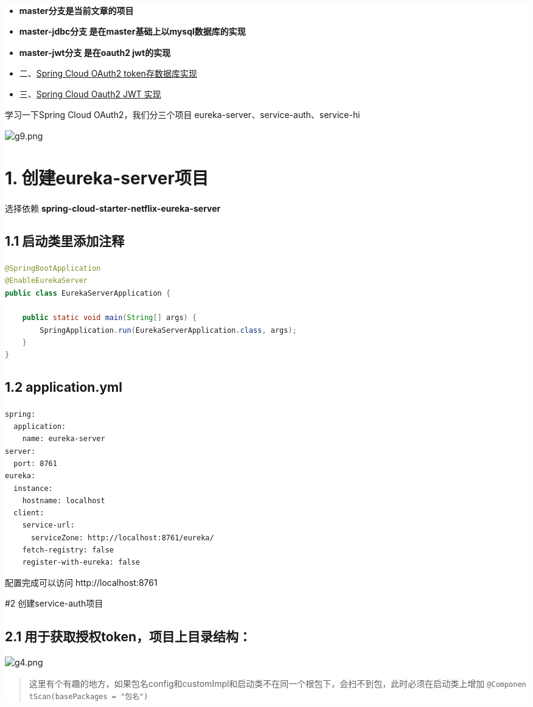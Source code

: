 
* **master分支是当前文章的项目**
* **master-jdbc分支 是在master基础上以mysql数据库的实现**
* **master-jwt分支 是在oauth2 jwt的实现**

* 二、[Spring Cloud OAuth2 token存数据库实现](https://www.jianshu.com/p/4ce5577bab74)
* 三、[Spring Cloud Oauth2 JWT 实现](https://www.jianshu.com/p/402bda62a7c3)

学习一下Spring Cloud OAuth2，我们分三个项目 eureka-server、service-auth、service-hi

 ![g9.png](https://upload-images.jianshu.io/upload_images/2151905-98b8ab75251c922d.png?imageMogr2/auto-orient/strip%7CimageView2/2/w/1240)


# 1. 创建eureka-server项目
选择依赖 **spring-cloud-starter-netflix-eureka-server**
## 1.1 启动类里添加注释
``` java
@SpringBootApplication
@EnableEurekaServer
public class EurekaServerApplication {

    public static void main(String[] args) {
        SpringApplication.run(EurekaServerApplication.class, args);
    }
}
```
## 1.2 application.yml
``` xml
spring:
  application:
    name: eureka-server
server:
  port: 8761
eureka:
  instance:
    hostname: localhost
  client:
    service-url:
      serviceZone: http://localhost:8761/eureka/
    fetch-registry: false
    register-with-eureka: false
```
配置完成可以访问 http://localhost:8761

#2 创建service-auth项目
## 2.1 用于获取授权token，项目上目录结构：
![g4.png](https://upload-images.jianshu.io/upload_images/2151905-82f360b00e6ae1c2.png?imageMogr2/auto-orient/strip%7CimageView2/2/w/1240)

> 这里有个有趣的地方，如果包名config和customImpl和启动类不在同一个根包下，会扫不到包，此时必须在启动类上增加 ``` @ComponentScan(basePackages = "包名") ```
